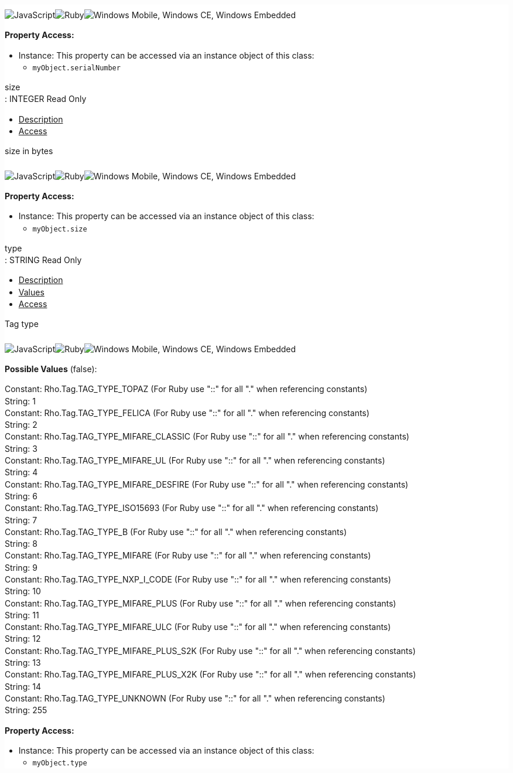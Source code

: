 <p><div><p><img src="/img/js.png" style="width: 20px;padding-top: 8px" rel="tooltip" title="JavaScript"><img src="/img/ruby.png" style="width: 20px;padding-top: 8px" rel="tooltip" title="Ruby"><img src="/img/windowsmobile.png" style="height: 20px;padding-top: 8px" rel="tooltip" title="Windows Mobile, Windows CE, Windows Embedded"> </p></div></p></div><div class="tab-pane fade" id="pserialNumber2"></div><div class="tab-pane fade" id="pserialNumber5"></div><div class="tab-pane fade" id="pserialNumber6"><div><p><strong>Property Access:</strong></p><ul><li><i class="icon-file"></i>Instance: This property can be accessed via an instance object of this class: <ul><li><code>myObject.serialNumber</code></li></ul></li></ul></div></div></div>  </div><a name='psize'></a><div class=' method  js ruby' id='psize'><div class="signature d-flex"><div class="name">size</div><div class='return-values'> : <span class='text-info'>INTEGER</span> <span class='badge badge-dark'>Read Only</span> </div></div><ul class="nav nav-tabs"><li class='nav-item'><a class="nav-link active" href="#psize1" data-toggle="tab">Description</a></li><li class='nav-item'><a class="nav-link" href="#psize6" data-toggle="tab">Access</a></li></ul><div class='tab-content border border-top-0 p-3 mb-3' id='tc-size'><div class="tab-pane fade active show" id="psize1"><p>size in bytes</p>
<p><div><p><img src="/img/js.png" style="width: 20px;padding-top: 8px" rel="tooltip" title="JavaScript"><img src="/img/ruby.png" style="width: 20px;padding-top: 8px" rel="tooltip" title="Ruby"><img src="/img/windowsmobile.png" style="height: 20px;padding-top: 8px" rel="tooltip" title="Windows Mobile, Windows CE, Windows Embedded"> </p></div></p></div><div class="tab-pane fade" id="psize2"></div><div class="tab-pane fade" id="psize5"></div><div class="tab-pane fade" id="psize6"><div><p><strong>Property Access:</strong></p><ul><li><i class="icon-file"></i>Instance: This property can be accessed via an instance object of this class: <ul><li><code>myObject.size</code></li></ul></li></ul></div></div></div>  </div><a name='ptype'></a><div class=' method  js ruby' id='ptype'><div class="signature d-flex"><div class="name">type</div><div class='return-values'> : <span class='text-info'>STRING</span> <span class='badge badge-dark'>Read Only</span> </div></div><ul class="nav nav-tabs"><li class='nav-item'><a class="nav-link active" href="#ptype1" data-toggle="tab">Description</a></li><li class='nav-item'><a class="nav-link" href="#ptype5" data-toggle="tab">Values</a></li><li class='nav-item'><a class="nav-link" href="#ptype6" data-toggle="tab">Access</a></li></ul><div class='tab-content border border-top-0 p-3 mb-3' id='tc-type'><div class="tab-pane fade active show" id="ptype1"><p>Tag type</p>
<p><div><p><img src="/img/js.png" style="width: 20px;padding-top: 8px" rel="tooltip" title="JavaScript"><img src="/img/ruby.png" style="width: 20px;padding-top: 8px" rel="tooltip" title="Ruby"><img src="/img/windowsmobile.png" style="height: 20px;padding-top: 8px" rel="tooltip" title="Windows Mobile, Windows CE, Windows Embedded"> </p></div></p></div><div class="tab-pane fade" id="ptype2"></div><div class="tab-pane fade" id="ptype5"><p><strong>Possible Values</strong> (<span class='text-info'>false</span>):</p> <dt>Constant: Rho.Tag.TAG_TYPE_TOPAZ (For Ruby use "::" for all "." when referencing constants)<br/> String: 1 </dt><dd></dt><dt>Constant: Rho.Tag.TAG_TYPE_FELICA (For Ruby use "::" for all "." when referencing constants)<br/> String: 2 </dt><dd></dt><dt>Constant: Rho.Tag.TAG_TYPE_MIFARE_CLASSIC (For Ruby use "::" for all "." when referencing constants)<br/> String: 3 </dt><dd></dt><dt>Constant: Rho.Tag.TAG_TYPE_MIFARE_UL (For Ruby use "::" for all "." when referencing constants)<br/> String: 4 </dt><dd></dt><dt>Constant: Rho.Tag.TAG_TYPE_MIFARE_DESFIRE (For Ruby use "::" for all "." when referencing constants)<br/> String: 6 </dt><dd></dt><dt>Constant: Rho.Tag.TAG_TYPE_ISO15693 (For Ruby use "::" for all "." when referencing constants)<br/> String: 7 </dt><dd></dt><dt>Constant: Rho.Tag.TAG_TYPE_B (For Ruby use "::" for all "." when referencing constants)<br/> String: 8 </dt><dd></dt><dt>Constant: Rho.Tag.TAG_TYPE_MIFARE (For Ruby use "::" for all "." when referencing constants)<br/> String: 9 </dt><dd></dt><dt>Constant: Rho.Tag.TAG_TYPE_NXP_I_CODE (For Ruby use "::" for all "." when referencing constants)<br/> String: 10 </dt><dd></dt><dt>Constant: Rho.Tag.TAG_TYPE_MIFARE_PLUS (For Ruby use "::" for all "." when referencing constants)<br/> String: 11 </dt><dd></dt><dt>Constant: Rho.Tag.TAG_TYPE_MIFARE_ULC (For Ruby use "::" for all "." when referencing constants)<br/> String: 12 </dt><dd></dt><dt>Constant: Rho.Tag.TAG_TYPE_MIFARE_PLUS_S2K (For Ruby use "::" for all "." when referencing constants)<br/> String: 13 </dt><dd></dt><dt>Constant: Rho.Tag.TAG_TYPE_MIFARE_PLUS_X2K (For Ruby use "::" for all "." when referencing constants)<br/> String: 14 </dt><dd></dt><dt>Constant: Rho.Tag.TAG_TYPE_UNKNOWN (For Ruby use "::" for all "." when referencing constants)<br/> String: 255 </dt><dd></dt></dl></div><div class="tab-pane fade" id="ptype6"><div><p><strong>Property Access:</strong></p><ul><li><i class="icon-file"></i>Instance: This property can be accessed via an instance object of this class: <ul><li><code>myObject.type</code></li></ul></li></ul></div></div></div>  </div></div>
